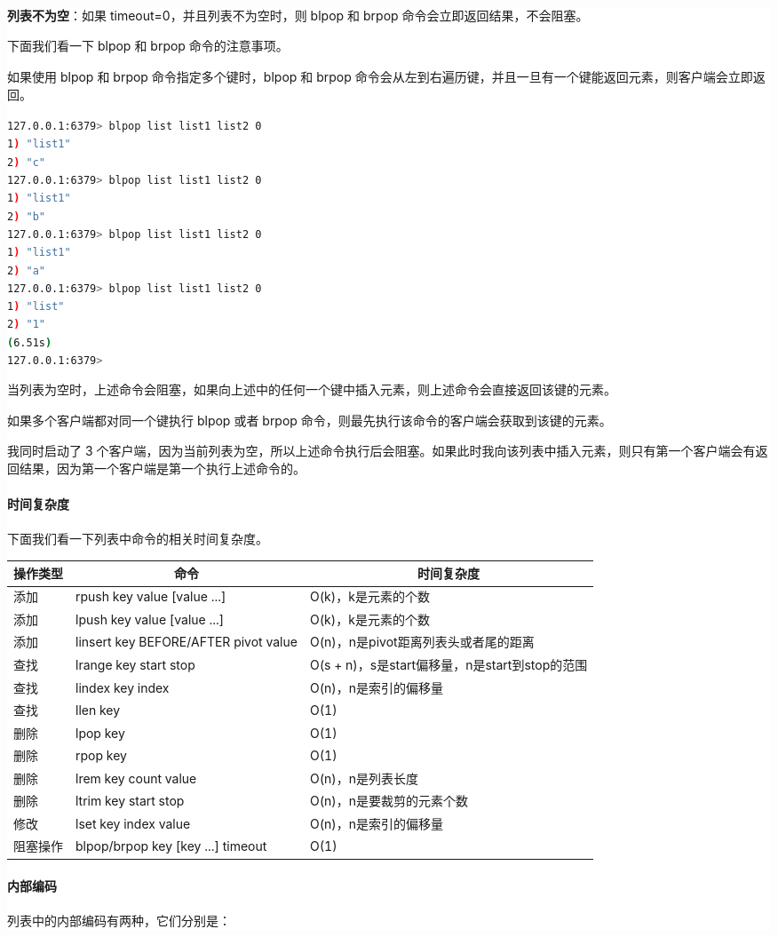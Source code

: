 **列表不为空**：如果 timeout=0，并且列表不为空时，则 blpop 和 brpop 命令会立即返回结果，不会阻塞。

下面我们看一下 blpop 和 brpop 命令的注意事项。

如果使用 blpop 和 brpop 命令指定多个键时，blpop 和 brpop 命令会从左到右遍历键，并且一旦有一个键能返回元素，则客户端会立即返回。
```bash
127.0.0.1:6379> blpop list list1 list2 0
1) "list1"
2) "c"
127.0.0.1:6379> blpop list list1 list2 0
1) "list1"
2) "b"
127.0.0.1:6379> blpop list list1 list2 0
1) "list1"
2) "a"
127.0.0.1:6379> blpop list list1 list2 0
1) "list"
2) "1"
(6.51s)
127.0.0.1:6379>
```
当列表为空时，上述命令会阻塞，如果向上述中的任何一个键中插入元素，则上述命令会直接返回该键的元素。

如果多个客户端都对同一个键执行 blpop 或者 brpop 命令，则最先执行该命令的客户端会获取到该键的元素。

我同时启动了 3 个客户端，因为当前列表为空，所以上述命令执行后会阻塞。如果此时我向该列表中插入元素，则只有第一个客户端会有返回结果，因为第一个客户端是第一个执行上述命令的。

#### 时间复杂度
下面我们看一下列表中命令的相关时间复杂度。

| 操作类型  | 命令  | 时间复杂度  |
| ------------ | ------------ | ------------ |
| 添加  | rpush key value [value ...]  | O(k)，k是元素的个数  |
| 添加  | lpush key value [value ...]  | O(k)，k是元素的个数  |
| 添加  | linsert key BEFORE/AFTER pivot value  | O(n)，n是pivot距离列表头或者尾的距离  |
| 查找  | lrange key start stop  | O(s + n)，s是start偏移量，n是start到stop的范围  |
| 查找  | lindex key index  | O(n)，n是索引的偏移量  |
| 查找  | llen key  | O(1)  |
| 删除  | lpop key  | O(1)  |
| 删除  | rpop key  | O(1)  |
| 删除  | lrem key count value  | O(n)，n是列表长度  |
| 删除  | ltrim key start stop  | O(n)，n是要裁剪的元素个数  |
| 修改  | lset key index value  | O(n)，n是索引的偏移量  |
| 阻塞操作  | blpop/brpop key [key ...] timeout  | O(1)  |

#### 内部编码
列表中的内部编码有两种，它们分别是：
